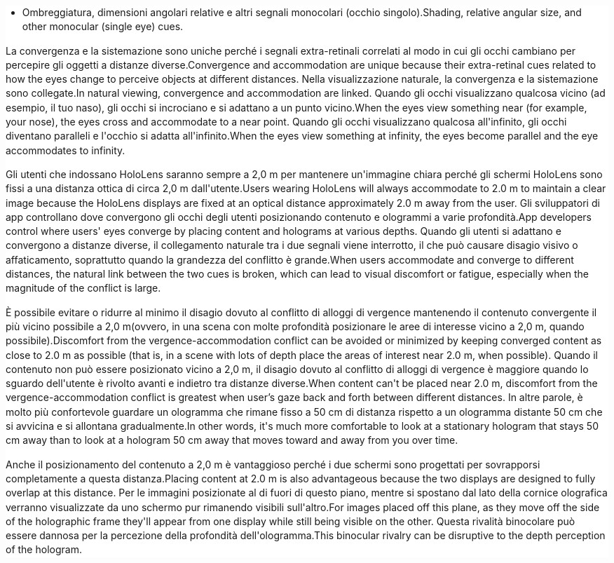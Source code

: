 * <span data-ttu-id="e5c34-176">Ombreggiatura, dimensioni angolari relative e altri segnali monocolari (occhio singolo).</span><span class="sxs-lookup"><span data-stu-id="e5c34-176">Shading, relative angular size, and other monocular (single eye) cues.</span></span>

<span data-ttu-id="e5c34-177">La convergenza e la sistemazione sono uniche perché i segnali extra-retinali correlati al modo in cui gli occhi cambiano per percepire gli oggetti a distanze diverse.</span><span class="sxs-lookup"><span data-stu-id="e5c34-177">Convergence and accommodation are unique because their extra-retinal cues related to how the eyes change to perceive objects at different distances.</span></span> <span data-ttu-id="e5c34-178">Nella visualizzazione naturale, la convergenza e la sistemazione sono collegate.</span><span class="sxs-lookup"><span data-stu-id="e5c34-178">In natural viewing, convergence and accommodation are linked.</span></span> <span data-ttu-id="e5c34-179">Quando gli occhi visualizzano qualcosa vicino (ad esempio, il tuo naso), gli occhi si incrociano e si adattano a un punto vicino.</span><span class="sxs-lookup"><span data-stu-id="e5c34-179">When the eyes view something near (for example, your nose), the eyes cross and accommodate to a near point.</span></span> <span data-ttu-id="e5c34-180">Quando gli occhi visualizzano qualcosa all'infinito, gli occhi diventano paralleli e l'occhio si adatta all'infinito.</span><span class="sxs-lookup"><span data-stu-id="e5c34-180">When the eyes view something at infinity, the eyes become parallel and the eye accommodates to infinity.</span></span> 

<span data-ttu-id="e5c34-181">Gli utenti che indossano HoloLens saranno sempre a 2,0 m per mantenere un'immagine chiara perché gli schermi HoloLens sono fissi a una distanza ottica di circa 2,0 m dall'utente.</span><span class="sxs-lookup"><span data-stu-id="e5c34-181">Users wearing HoloLens will always accommodate to 2.0 m to maintain a clear image because the HoloLens displays are fixed at an optical distance approximately 2.0 m away from the user.</span></span> <span data-ttu-id="e5c34-182">Gli sviluppatori di app controllano dove convergono gli occhi degli utenti posizionando contenuto e ologrammi a varie profondità.</span><span class="sxs-lookup"><span data-stu-id="e5c34-182">App developers control where users' eyes converge by placing content and holograms at various depths.</span></span> <span data-ttu-id="e5c34-183">Quando gli utenti si adattano e convergono a distanze diverse, il collegamento naturale tra i due segnali viene interrotto, il che può causare disagio visivo o affaticamento, soprattutto quando la grandezza del conflitto è grande.</span><span class="sxs-lookup"><span data-stu-id="e5c34-183">When users accommodate and converge to different distances, the natural link between the two cues is broken, which can lead to visual discomfort or fatigue, especially when the magnitude of the conflict is large.</span></span> 

<span data-ttu-id="e5c34-184">È possibile evitare o ridurre al minimo il disagio dovuto al conflitto di alloggi di vergence mantenendo il contenuto convergente il più vicino possibile a 2,0 m(ovvero, in una scena con molte profondità posizionare le aree di interesse vicino a 2,0 m, quando possibile).</span><span class="sxs-lookup"><span data-stu-id="e5c34-184">Discomfort from the vergence-accommodation conflict can be avoided or minimized by keeping converged content as close to 2.0 m as possible (that is, in a scene with lots of depth place the areas of interest near 2.0 m, when possible).</span></span> <span data-ttu-id="e5c34-185">Quando il contenuto non può essere posizionato vicino a 2,0 m, il disagio dovuto al conflitto di alloggi di vergence è maggiore quando lo sguardo dell'utente è rivolto avanti e indietro tra distanze diverse.</span><span class="sxs-lookup"><span data-stu-id="e5c34-185">When content can't be placed near 2.0 m, discomfort from the vergence-accommodation conflict is greatest when user’s gaze back and forth between different distances.</span></span> <span data-ttu-id="e5c34-186">In altre parole, è molto più confortevole guardare un ologramma che rimane fisso a 50 cm di distanza rispetto a un ologramma distante 50 cm che si avvicina e si allontana gradualmente.</span><span class="sxs-lookup"><span data-stu-id="e5c34-186">In other words, it's much more comfortable to look at a stationary hologram that stays 50 cm away than to look at a hologram 50 cm away that moves toward and away from you over time.</span></span>

<span data-ttu-id="e5c34-187">Anche il posizionamento del contenuto a 2,0 m è vantaggioso perché i due schermi sono progettati per sovrapporsi completamente a questa distanza.</span><span class="sxs-lookup"><span data-stu-id="e5c34-187">Placing content at 2.0 m is also advantageous because the two displays are designed to fully overlap at this distance.</span></span> <span data-ttu-id="e5c34-188">Per le immagini posizionate al di fuori di questo piano, mentre si spostano dal lato della cornice olografica verranno visualizzate da uno schermo pur rimanendo visibili sull'altro.</span><span class="sxs-lookup"><span data-stu-id="e5c34-188">For images placed off this plane, as they move off the side of the holographic frame they'll appear from one display while still being visible on the other.</span></span> <span data-ttu-id="e5c34-189">Questa rivalità binocolare può essere dannosa per la percezione della profondità dell'ologramma.</span><span class="sxs-lookup"><span data-stu-id="e5c34-189">This binocular rivalry can be disruptive to the depth perception of the hologram.</span></span>
